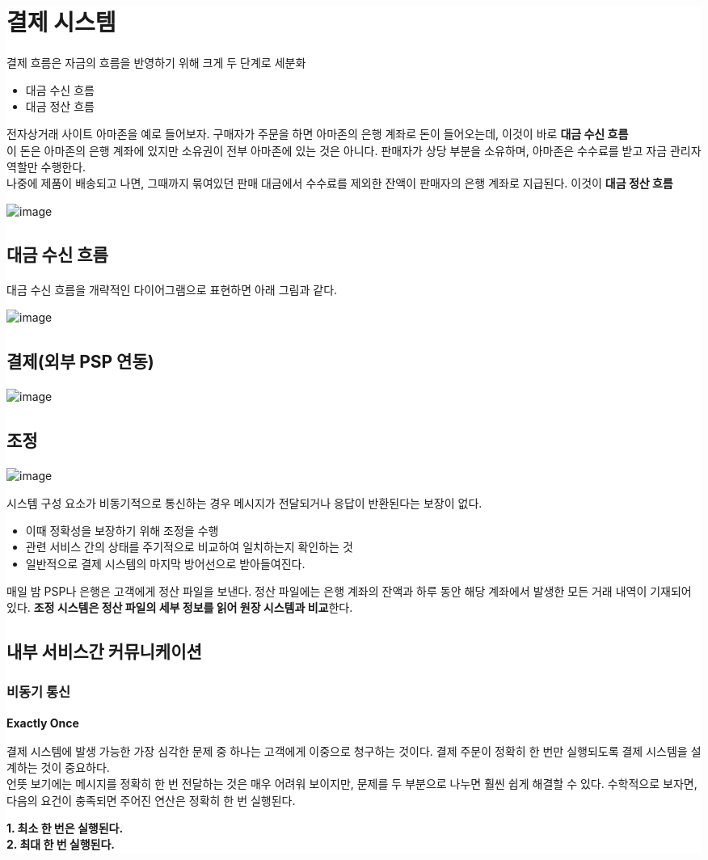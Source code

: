 # 결제 시스템

결제 흐름은 자금의 흐름을 반영하기 위해 크게 두 단계로 세분화

- 대금 수신 흐름
- 대금 정산 흐름

전자상거래 사이트 아마존을 예로 들어보자. 구매자가 주문을 하면 아마존의 은행 계좌로 돈이 들어오는데, 이것이 바로 **대금 수신 흐름**  
이 돈은 아마존의 은행 계좌에 있지만 소유권이 전부 아마존에 있는 것은 아니다. 판매자가 상당 부분을 소유하며, 아마존은 수수료를 받고 자금 관리자 역할만 수행한다.  
나중에 제품이 배송되고 나면, 그때까지 묶여있던 판매 대금에서 수수료를 제외한 잔액이 판매자의 은행 계좌로 지급된다. 이것이 **대금 정산 흐름**

<img width="597" alt="image" src="https://github.com/user-attachments/assets/67cbf610-eaa2-40df-bf64-38653eff3d91">


## 대금 수신 흐름

대금 수신 흐름을 개략적인 다이어그램으로 표현하면 아래 그림과 같다.

<img width="619" alt="image" src="https://github.com/user-attachments/assets/be009e89-2900-46d5-bf5a-755ac018851c">


## 결제(외부 PSP 연동)

<img width="571" alt="image" src="https://github.com/user-attachments/assets/e19cd9af-bf77-49a5-b4d2-02460be97ed6">


## 조정

<img width="693" alt="image" src="https://github.com/user-attachments/assets/bdcf0b5e-0c92-465a-ae32-d9ef986b00a6">

시스템 구성 요소가 비동기적으로 통신하는 경우 메시지가 전달되거나 응답이 반환된다는 보장이 없다.  

- 이때 정확성을 보장하기 위해 조정을 수행
- 관련 서비스 간의 상태를 주기적으로 비교하여 일치하는지 확인하는 것
- 일반적으로 결제 시스템의 마지막 방어선으로 받아들여진다.

매일 밤 PSP나 은행은 고객에게 정산 파일을 보낸다. 정산 파일에는 은행 계좌의 잔액과 하루 동안 해당 계좌에서 발생한 모든 거래 내역이 기재되어 있다. **조정 시스템은 정산 파일의 세부 정보를 읽어 원장 시스템과 비교**한다.


## 내부 서비스간 커뮤니케이션


### 비동기 통신

**Exactly Once**

결제 시스템에 발생 가능한 가장 심각한 문제 중 하나는 고객에게 이중으로 청구하는 것이다. 결제 주문이 정확히 한 번만 실행되도록 결제 시스템을 설계하는 것이 중요하다.  
언뜻 보기에는 메시지를 정확히 한 번 전달하는 것은 매우 어려워 보이지만, 문제를 두 부분으로 나누면 훨씬 쉽게 해결할 수 있다. 수학적으로 보자면, 다음의 요건이 충족되면 주어진 연산은 정확히 한 번 실행된다.  

**1. 최소 한 번은 실행된다.  
2. 최대 한 번 실행된다.**
